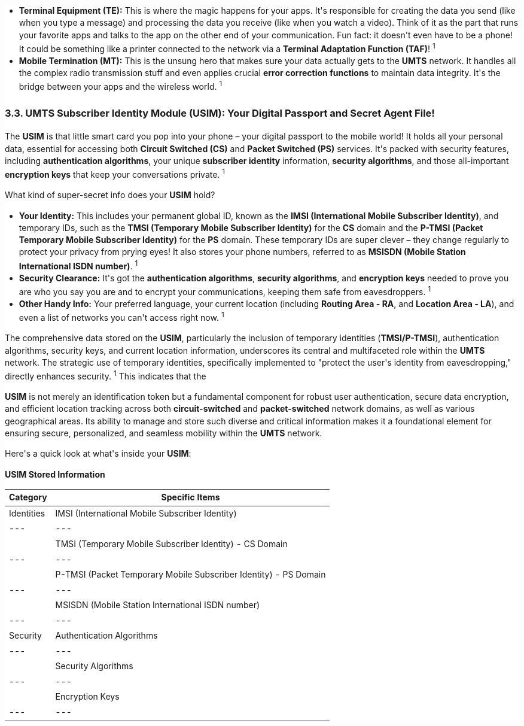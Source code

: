 - **Terminal Equipment (TE):** This is where the magic happens for your apps. It's responsible for creating the data you send (like when you type a message) and processing the data you receive (like when you watch a video). Think of it as the part that runs your favorite apps and talks to the app on the other end of your communication. Fun fact: it doesn't even have to be a phone! It could be something like a printer connected to the network via a **Terminal Adaptation Function (TAF)**! <sup>1</sup>
- **Mobile Termination (MT):** This is the unsung hero that makes sure your data actually gets to the **UMTS** network. It handles all the complex radio transmission stuff and even applies crucial **error correction functions** to maintain data integrity. It's the bridge between your apps and the wireless world. <sup>1</sup>

### **3.3. UMTS Subscriber Identity Module (USIM): Your Digital Passport and Secret Agent File!**

The **USIM** is that little smart card you pop into your phone – your digital passport to the mobile world! It holds all your personal data, essential for accessing both **Circuit Switched (CS)** and **Packet Switched (PS)** services. It's packed with security features, including **authentication algorithms**, your unique **subscriber identity** information, **security algorithms**, and those all-important **encryption keys** that keep your conversations private. <sup>1</sup>

What kind of super-secret info does your **USIM** hold?

- **Your Identity:** This includes your permanent global ID, known as the **IMSI (International Mobile Subscriber Identity)**, and temporary IDs, such as the **TMSI (Temporary Mobile Subscriber Identity)** for the **CS** domain and the **P-TMSI (Packet Temporary Mobile Subscriber Identity)** for the **PS** domain. These temporary IDs are super clever – they change regularly to protect your privacy from prying eyes! It also stores your phone numbers, referred to as **MSISDN (Mobile Station International ISDN number)**. <sup>1</sup>
- **Security Clearance:** It's got the **authentication algorithms**, **security algorithms**, and **encryption keys** needed to prove you are who you say you are and to encrypt your communications, keeping them safe from eavesdroppers. <sup>1</sup>
- **Other Handy Info:** Your preferred language, your current location (including **Routing Area - RA**, and **Location Area - LA**), and even a list of networks you can't access right now. <sup>1</sup>

The comprehensive data stored on the **USIM**, particularly the inclusion of temporary identities (**TMSI/P-TMSI**), authentication algorithms, security keys, and current location information, underscores its central and multifaceted role within the **UMTS** network. The strategic use of temporary identities, specifically implemented to "protect the user's identity from eavesdropping," directly enhances security. <sup>1</sup> This indicates that the

**USIM** is not merely an identification token but a fundamental component for robust user authentication, secure data encryption, and efficient location tracking across both **circuit-switched** and **packet-switched** network domains, as well as various geographical areas. Its ability to manage and store such diverse and critical information makes it a foundational element for ensuring secure, personalized, and seamless mobility within the **UMTS** network.

Here's a quick look at what's inside your **USIM**:

**USIM Stored Information**

| Category | Specific Items |
| --- | --- |
| Identities | IMSI (International Mobile Subscriber Identity) |
| --- | --- |
|     | TMSI (Temporary Mobile Subscriber Identity) - CS Domain |
| --- | --- |
|     | P-TMSI (Packet Temporary Mobile Subscriber Identity) - PS Domain |
| --- | --- |
|     | MSISDN (Mobile Station International ISDN number) |
| --- | --- |
| Security | Authentication Algorithms |
| --- | --- |
|     | Security Algorithms |
| --- | --- |
|     | Encryption Keys |
| --- | --- |